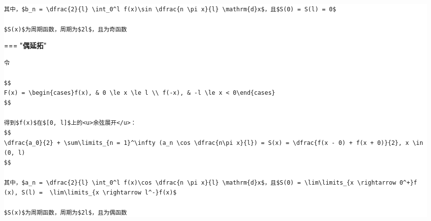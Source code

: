     其中，$b_n = \dfrac{2}{l} \int_0^l f(x)\sin \dfrac{n \pi x}{l} \mathrm{d}x$，且$S(0) = S(l) = 0$

    $S(x)$为周期函数，周期为$2l$，且为奇函数

=== "**偶延拓**"

    令
    
    $$
    F(x) = \begin{cases}f(x), & 0 \le x \le l \\ f(-x), & -l \le x < 0\end{cases}
    $$

    得到$f(x)$在$[0, l]$上的<u>余弦展开</u>：
    $$
    \dfrac{a_0}{2} + \sum\limits_{n = 1}^\infty (a_n \cos \dfrac{n\pi x}{l}) = S(x) = \dfrac{f(x - 0) + f(x + 0)}{2}, x \in (0, l)
    $$

    其中，$a_n = \dfrac{2}{l} \int_0^l f(x)\cos \dfrac{n \pi x}{l} \mathrm{d}x$，且$S(0) = \lim\limits_{x \rightarrow 0^+}f(x), S(l) =  \lim\limits_{x \rightarrow l^-}f(x)$

    $S(x)$为周期函数，周期为$2l$，且为偶函数